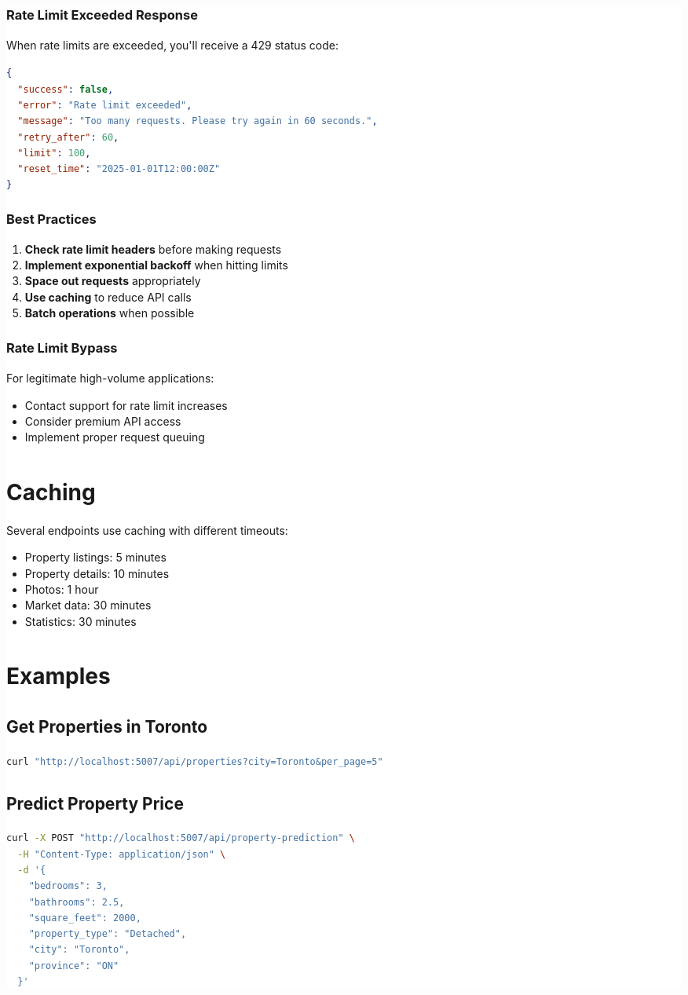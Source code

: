 ### Rate Limit Exceeded Response

When rate limits are exceeded, you'll receive a 429 status code:

```json
{
  "success": false,
  "error": "Rate limit exceeded",
  "message": "Too many requests. Please try again in 60 seconds.",
  "retry_after": 60,
  "limit": 100,
  "reset_time": "2025-01-01T12:00:00Z"
}
```

### Best Practices

1. **Check rate limit headers** before making requests
2. **Implement exponential backoff** when hitting limits
3. **Space out requests** appropriately
4. **Use caching** to reduce API calls
5. **Batch operations** when possible

### Rate Limit Bypass

For legitimate high-volume applications:
- Contact support for rate limit increases
- Consider premium API access
- Implement proper request queuing

# Caching

Several endpoints use caching with different timeouts:
- Property listings: 5 minutes
- Property details: 10 minutes
- Photos: 1 hour
- Market data: 30 minutes
- Statistics: 30 minutes

# Examples

## Get Properties in Toronto

```bash
curl "http://localhost:5007/api/properties?city=Toronto&per_page=5"
```

## Predict Property Price

```bash
curl -X POST "http://localhost:5007/api/property-prediction" \
  -H "Content-Type: application/json" \
  -d '{
    "bedrooms": 3,
    "bathrooms": 2.5,
    "square_feet": 2000,
    "property_type": "Detached",
    "city": "Toronto",
    "province": "ON"
  }'
```
